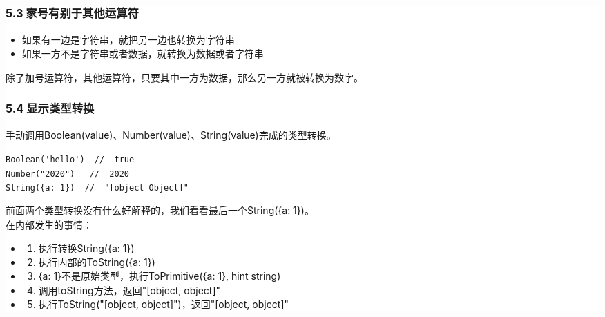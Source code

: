 ### 5.3 家号有别于其他运算符
- 如果有一边是字符串，就把另一边也转换为字符串<br>
- 如果一方不是字符串或者数据，就转换为数据或者字符串

除了加号运算符，其他运算符，只要其中一方为数据，那么另一方就被转换为数字。

### 5.4 显示类型转换
手动调用Boolean(value)、Number(value)、String(value)完成的类型转换。
```
Boolean('hello')  //  true
Number("2020")   //  2020
String({a: 1})  //  "[object Object]"
```
前面两个类型转换没有什么好解释的，我们看看最后一个String({a: 1})。<br>
在内部发生的事情：<br>
- 1. 执行转换String({a: 1})
- 2. 执行内部的ToString({a: 1})
- 3. {a: 1}不是原始类型，执行ToPrimitive({a: 1}, hint string)
- 4. 调用toString方法，返回"[object, object]"
- 5. 执行ToString("[object, object]")，返回"[object, object]"